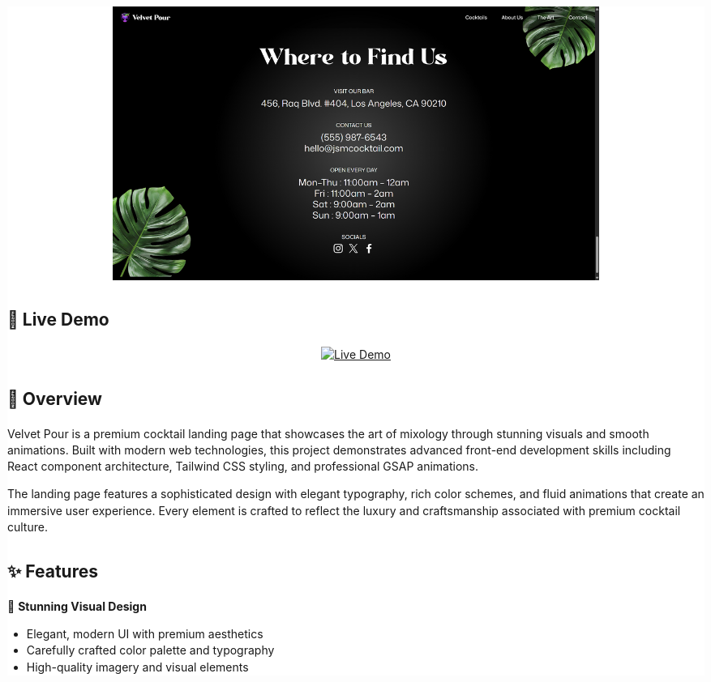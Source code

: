 <div align="center">
  <img src="./finalimages/contact.png" alt="Contact Section" width="600"/>
</div>

## 🚀 Live Demo

<div align="center">
  <a href="https://velvetpourlandingpage.vercel.app/" target="_blank">
    <img src="https://img.shields.io/badge/🚀 Live Demo-Visit Site-FF6B6B?style=for-the-badge&logoColor=white" alt="Live Demo"/>
  </a>
</div>

## 📖 Overview

Velvet Pour is a premium cocktail landing page that showcases the art of mixology through stunning visuals and smooth animations. Built with modern web technologies, this project demonstrates advanced front-end development skills including React component architecture, Tailwind CSS styling, and professional GSAP animations.

The landing page features a sophisticated design with elegant typography, rich color schemes, and fluid animations that create an immersive user experience. Every element is crafted to reflect the luxury and craftsmanship associated with premium cocktail culture.

## ✨ Features

🎨 **Stunning Visual Design**
- Elegant, modern UI with premium aesthetics
- Carefully crafted color palette and typography
- High-quality imagery and visual elements
